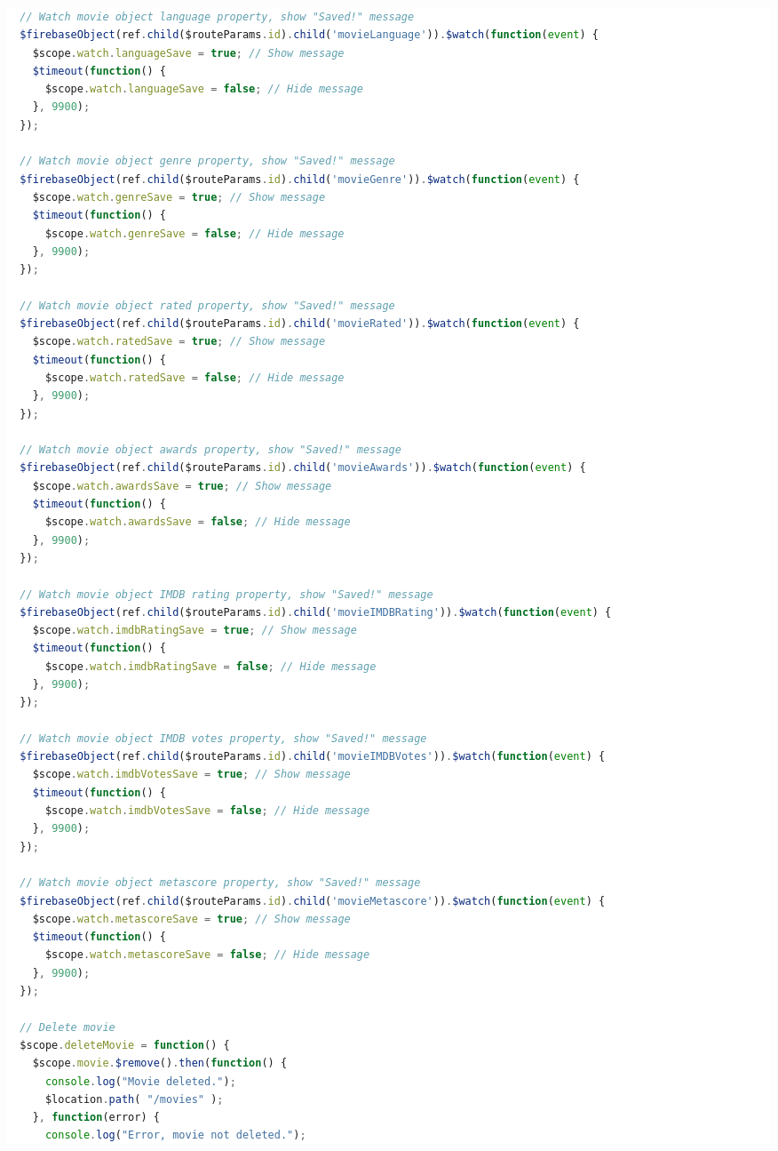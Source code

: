 ```js
  // Watch movie object language property, show "Saved!" message
  $firebaseObject(ref.child($routeParams.id).child('movieLanguage')).$watch(function(event) {
    $scope.watch.languageSave = true; // Show message
    $timeout(function() {
      $scope.watch.languageSave = false; // Hide message
    }, 9900);
  });

  // Watch movie object genre property, show "Saved!" message
  $firebaseObject(ref.child($routeParams.id).child('movieGenre')).$watch(function(event) {
    $scope.watch.genreSave = true; // Show message
    $timeout(function() {
      $scope.watch.genreSave = false; // Hide message
    }, 9900);
  });

  // Watch movie object rated property, show "Saved!" message
  $firebaseObject(ref.child($routeParams.id).child('movieRated')).$watch(function(event) {
    $scope.watch.ratedSave = true; // Show message
    $timeout(function() {
      $scope.watch.ratedSave = false; // Hide message
    }, 9900);
  });

  // Watch movie object awards property, show "Saved!" message
  $firebaseObject(ref.child($routeParams.id).child('movieAwards')).$watch(function(event) {
    $scope.watch.awardsSave = true; // Show message
    $timeout(function() {
      $scope.watch.awardsSave = false; // Hide message
    }, 9900);
  });

  // Watch movie object IMDB rating property, show "Saved!" message
  $firebaseObject(ref.child($routeParams.id).child('movieIMDBRating')).$watch(function(event) {
    $scope.watch.imdbRatingSave = true; // Show message
    $timeout(function() {
      $scope.watch.imdbRatingSave = false; // Hide message
    }, 9900);
  });

  // Watch movie object IMDB votes property, show "Saved!" message
  $firebaseObject(ref.child($routeParams.id).child('movieIMDBVotes')).$watch(function(event) {
    $scope.watch.imdbVotesSave = true; // Show message
    $timeout(function() {
      $scope.watch.imdbVotesSave = false; // Hide message
    }, 9900);
  });

  // Watch movie object metascore property, show "Saved!" message
  $firebaseObject(ref.child($routeParams.id).child('movieMetascore')).$watch(function(event) {
    $scope.watch.metascoreSave = true; // Show message
    $timeout(function() {
      $scope.watch.metascoreSave = false; // Hide message
    }, 9900);
  });

  // Delete movie
  $scope.deleteMovie = function() {
    $scope.movie.$remove().then(function() {
      console.log("Movie deleted.");
      $location.path( "/movies" );
    }, function(error) {
      console.log("Error, movie not deleted.");
```